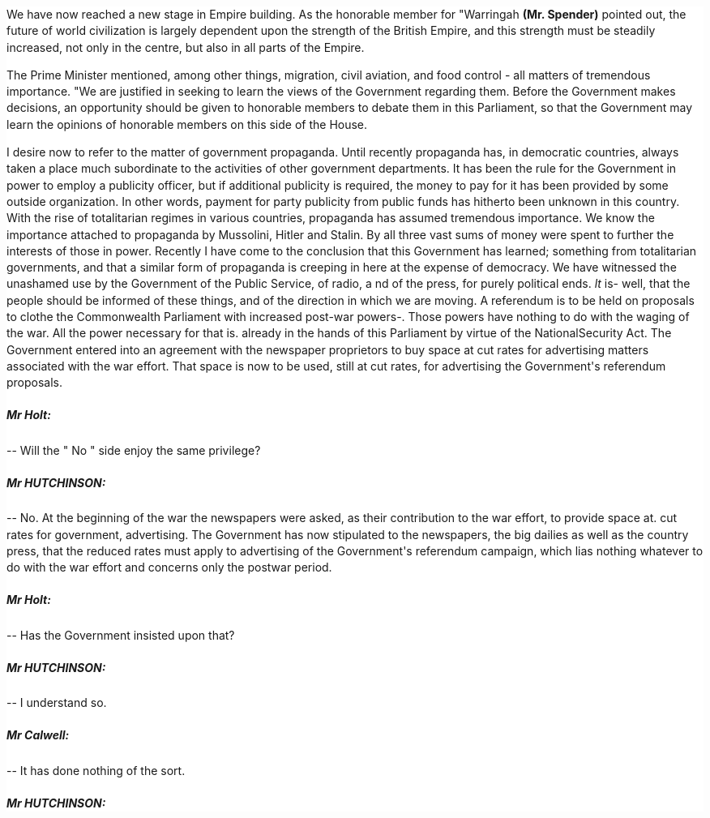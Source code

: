 We have now reached a new stage in Empire building. As the honorable member for "Warringah  **(Mr. Spender)**  pointed out, the future of world civilization is largely dependent upon the strength of the British Empire, and this strength must be steadily increased, not only in the centre, but also in all parts of the Empire. 

The Prime Minister mentioned, among other things, migration, civil aviation, and food control - all matters of tremendous importance. "We are justified in seeking to learn the views of the Government regarding them. Before the Government makes decisions, an opportunity should be given to honorable members to debate them in this Parliament, so that the Government may learn the opinions of honorable members on this side of the House. 

I desire now to refer to the matter of government propaganda. Until recently propaganda has, in democratic countries, always taken a place much subordinate to the activities of other government departments. It has been the rule for the Government in power to employ a  publicity officer, but if additional publicity is required, the money to pay for it has been provided by some outside organization. In other words, payment for party publicity from public funds has hitherto been unknown in this country. With the rise of totalitarian regimes in various countries, propaganda has assumed tremendous importance. We know the importance attached to propaganda by Mussolini, Hitler and Stalin. By all three vast sums of money were spent to further the interests of those in power. Recently I have come to the conclusion that this Government has learned; something from totalitarian governments, and that a similar form of propaganda is creeping in here at the expense of democracy. We have witnessed the unashamed use by the Government of the Public Service, of radio, a nd of the press, for purely political ends.  *lt*  is- well, that the people should be informed of these things, and of the direction in which we are moving. A referendum is to be held on proposals to clothe the Commonwealth Parliament with increased post-war powers-. Those powers have nothing to do with the waging of the war. All the power necessary for that is. already in the hands of this Parliament by virtue of the NationalSecurity Act. The Government entered into an agreement with the newspaper proprietors to buy space at cut rates for advertising matters associated with the war effort. That space is now to be used, still at cut rates, for advertising the Government's referendum proposals. 

##### Mr Holt:

--  Will the " No " side enjoy the same privilege? 

##### Mr HUTCHINSON:

-- No. At the beginning of the war the newspapers were asked, as their contribution to the war effort, to provide space at. cut rates for government, advertising. The Government has now stipulated to the newspapers, the big dailies as well as the country press, that the reduced rates must apply to advertising of the Government's referendum campaign, which lias nothing whatever to do with the war effort and concerns only the postwar period. 

##### Mr Holt:

--  Has the Government insisted upon that? 

##### Mr HUTCHINSON:

-- I understand so. 

##### Mr Calwell:

--  It has done nothing of the sort. 

##### Mr HUTCHINSON:
